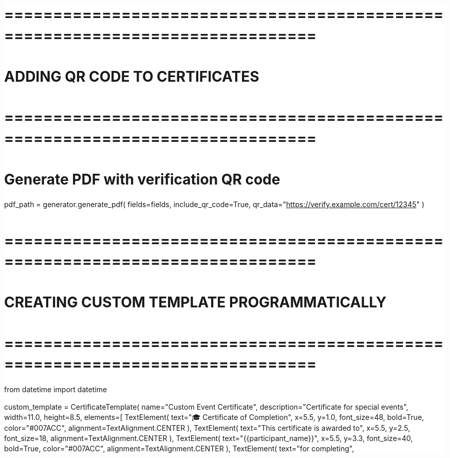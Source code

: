# =============================================================================
# ADDING QR CODE TO CERTIFICATES
# =============================================================================

# Generate PDF with verification QR code
pdf_path = generator.generate_pdf(
    fields=fields,
    include_qr_code=True,
    qr_data="https://verify.example.com/cert/12345"
)

# =============================================================================
# CREATING CUSTOM TEMPLATE PROGRAMMATICALLY
# =============================================================================

from datetime import datetime

custom_template = CertificateTemplate(
    name="Custom Event Certificate",
    description="Certificate for special events",
    width=11.0,
    height=8.5,
    elements=[
        TextElement(
            text="🎓 Certificate of Completion",
            x=5.5,
            y=1.0,
            font_size=48,
            bold=True,
            color="#007ACC",
            alignment=TextAlignment.CENTER
        ),
        TextElement(
            text="This certificate is awarded to",
            x=5.5,
            y=2.5,
            font_size=18,
            alignment=TextAlignment.CENTER
        ),
        TextElement(
            text="{{participant_name}}",
            x=5.5,
            y=3.3,
            font_size=40,
            bold=True,
            color="#007ACC",
            alignment=TextAlignment.CENTER
        ),
        TextElement(
            text="for completing",